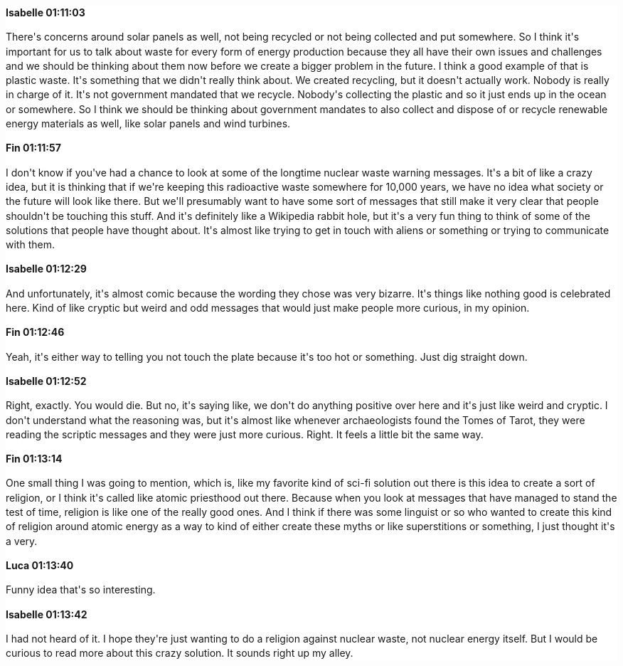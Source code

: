 **Isabelle 01:11:03**

There's concerns around solar panels as well, not being recycled or not being collected and put somewhere. So I think it's important for us to talk about waste for every form of energy production because they all have their own issues and challenges and we should be thinking about them now before we create a bigger problem in the future. I think a good example of that is plastic waste. It's something that we didn't really think about. We created recycling, but it doesn't actually work. Nobody is really in charge of it. It's not government mandated that we recycle. Nobody's collecting the plastic and so it just ends up in the ocean or somewhere. So I think we should be thinking about government mandates to also collect and dispose of or recycle renewable energy materials as well, like solar panels and wind turbines. 

**Fin 01:11:57**

I don't know if you've had a chance to look at some of the longtime nuclear waste warning messages. It's a bit of like a crazy idea, but it is thinking that if we're keeping this radioactive waste somewhere for 10,000 years, we have no idea what society or the future will look like there. But we'll presumably want to have some sort of messages that still make it very clear that people shouldn't be touching this stuff. And it's definitely like a Wikipedia rabbit hole, but it's a very fun thing to think of some of the solutions that people have thought about. It's almost like trying to get in touch with aliens or something or trying to communicate with them. 

**Isabelle 01:12:29**

And unfortunately, it's almost comic because the wording they chose was very bizarre. It's things like nothing good is celebrated here. Kind of like cryptic but weird and odd messages that would just make people more curious, in my opinion. 

**Fin 01:12:46**

Yeah, it's either way to telling you not touch the plate because it's too hot or something. Just dig straight down. 

**Isabelle 01:12:52**

Right, exactly. You would die. But no, it's saying like, we don't do anything positive over here and it's just like weird and cryptic. I don't understand what the reasoning was, but it's almost like whenever archaeologists found the Tomes of Tarot, they were reading the scriptic messages and they were just more curious. Right. It feels a little bit the same way. 

**Fin 01:13:14**

One small thing I was going to mention, which is, like my favorite kind of sci-fi solution out there is this idea to create a sort of religion, or I think it's called like atomic priesthood out there. Because when you look at messages that have managed to stand the test of time, religion is like one of the really good ones. And I think if there was some linguist or so who wanted to create this kind of religion around atomic energy as a way to kind of either create these myths or like superstitions or something, I just thought it's a very. 

**Luca 01:13:40**

Funny idea that's so interesting. 

**Isabelle 01:13:42**

I had not heard of it. I hope they're just wanting to do a religion against nuclear waste, not nuclear energy itself. But I would be curious to read more about this crazy solution. It sounds right up my alley. 
